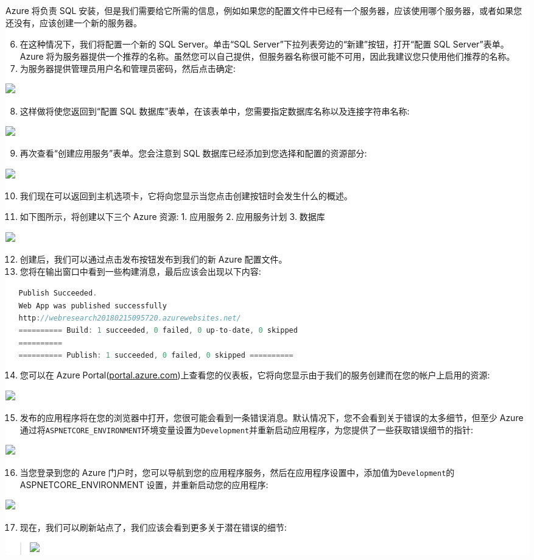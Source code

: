Azure 将负责 SQL 安装，但是我们需要给它所需的信息，例如如果您的配置文件中已经有一个服务器，应该使用哪个服务器，或者如果您还没有，应该创建一个新的服务器。

6.  在这种情况下，我们将配置一个新的 SQL Server。单击“SQL Server”下拉列表旁边的“新建”按钮，打开“配置 SQL Server”表单。Azure 将为服务器提供一个推荐的名称。虽然您可以自己提供，但服务器名称很可能不可用，因此我建议您只使用他们推荐的名称。
7.  为服务器提供管理员用户名和管理员密码，然后点击确定:

![](assets/17a77621-ba4d-4b85-8d29-f3df9a849bb0.png)

8.  这样做将使您返回到“配置 SQL 数据库”表单，在该表单中，您需要指定数据库名称以及连接字符串名称:

![](assets/af3e06cd-b9b6-41bb-bb13-a3d2f49639e3.png)

9.  再次查看“创建应用服务”表单。您会注意到 SQL 数据库已经添加到您选择和配置的资源部分:

![](assets/270f697b-ced5-4bb0-9851-396cf1df6ba8.png)

10.  我们现在可以返回到主机选项卡，它将向您显示当您点击创建按钮时会发生什么的概述。

11.  如下图所示，将创建以下三个 Azure 资源:
    1.  应用服务
    2.  应用服务计划
    3.  数据库

![](assets/221417e4-4eaa-4d99-a967-e96bb1b27c0d.png)

12.  创建后，我们可以通过点击发布按钮发布到我们的新 Azure 配置文件。
13.  您将在输出窗口中看到一些构建消息，最后应该会出现以下内容:

```cs
   Publish Succeeded.
   Web App was published successfully 
   http://webresearch20180215095720.azurewebsites.net/
   ========== Build: 1 succeeded, 0 failed, 0 up-to-date, 0 skipped 
   ==========
   ========== Publish: 1 succeeded, 0 failed, 0 skipped ==========

```

14.  您可以在 Azure Portal([portal.azure.com](http://portal.azure.com))上查看您的仪表板，它将向您显示由于我们的服务创建而在您的帐户上启用的资源:

![](assets/fc0ef22f-1575-43a1-a14c-c7b200546a93.png)

15.  发布的应用程序将在您的浏览器中打开，您很可能会看到一条错误消息。默认情况下，您不会看到关于错误的太多细节，但至少 Azure 通过将`ASPNETCORE_ENVIRONMENT`环境变量设置为`Development`并重新启动应用程序，为您提供了一些获取错误细节的指针:

![](assets/9e080081-484d-49ce-a907-f62bd608ec35.png)

16.  当您登录到您的 Azure 门户时，您可以导航到您的应用程序服务，然后在应用程序设置中，添加值为`Development`的 ASPNETCORE_ENVIRONMENT 设置，并重新启动您的应用程序:

![](assets/d4f6b70f-748c-4076-8c3a-6843c677f5a4.png)

17.  现在，我们可以刷新站点了，我们应该会看到更多关于潜在错误的细节:

>![](assets/d7ca2155-3f60-4f21-b193-c03bc5ac7b92.png)
